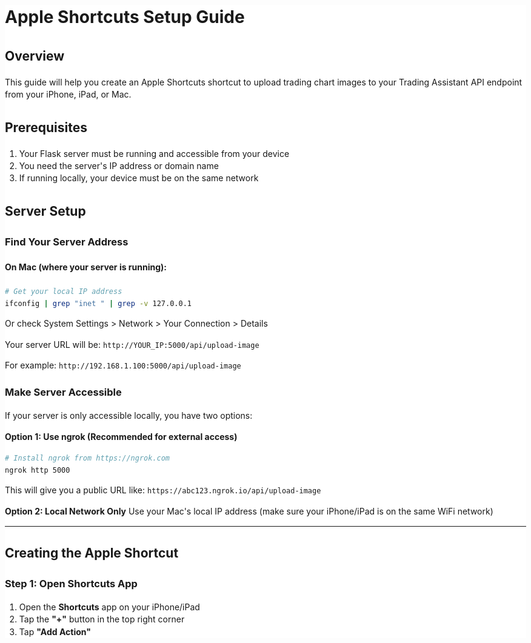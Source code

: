 # Apple Shortcuts Setup Guide

## Overview
This guide will help you create an Apple Shortcuts shortcut to upload trading chart images to your Trading Assistant API endpoint from your iPhone, iPad, or Mac.

## Prerequisites
1. Your Flask server must be running and accessible from your device
2. You need the server's IP address or domain name
3. If running locally, your device must be on the same network

## Server Setup

### Find Your Server Address

#### On Mac (where your server is running):
```bash
# Get your local IP address
ifconfig | grep "inet " | grep -v 127.0.0.1
```

Or check System Settings > Network > Your Connection > Details

Your server URL will be: `http://YOUR_IP:5000/api/upload-image`

For example: `http://192.168.1.100:5000/api/upload-image`

### Make Server Accessible

If your server is only accessible locally, you have two options:

**Option 1: Use ngrok (Recommended for external access)**
```bash
# Install ngrok from https://ngrok.com
ngrok http 5000
```

This will give you a public URL like: `https://abc123.ngrok.io/api/upload-image`

**Option 2: Local Network Only**
Use your Mac's local IP address (make sure your iPhone/iPad is on the same WiFi network)

---

## Creating the Apple Shortcut

### Step 1: Open Shortcuts App
1. Open the **Shortcuts** app on your iPhone/iPad
2. Tap the **"+"** button in the top right corner
3. Tap **"Add Action"**
